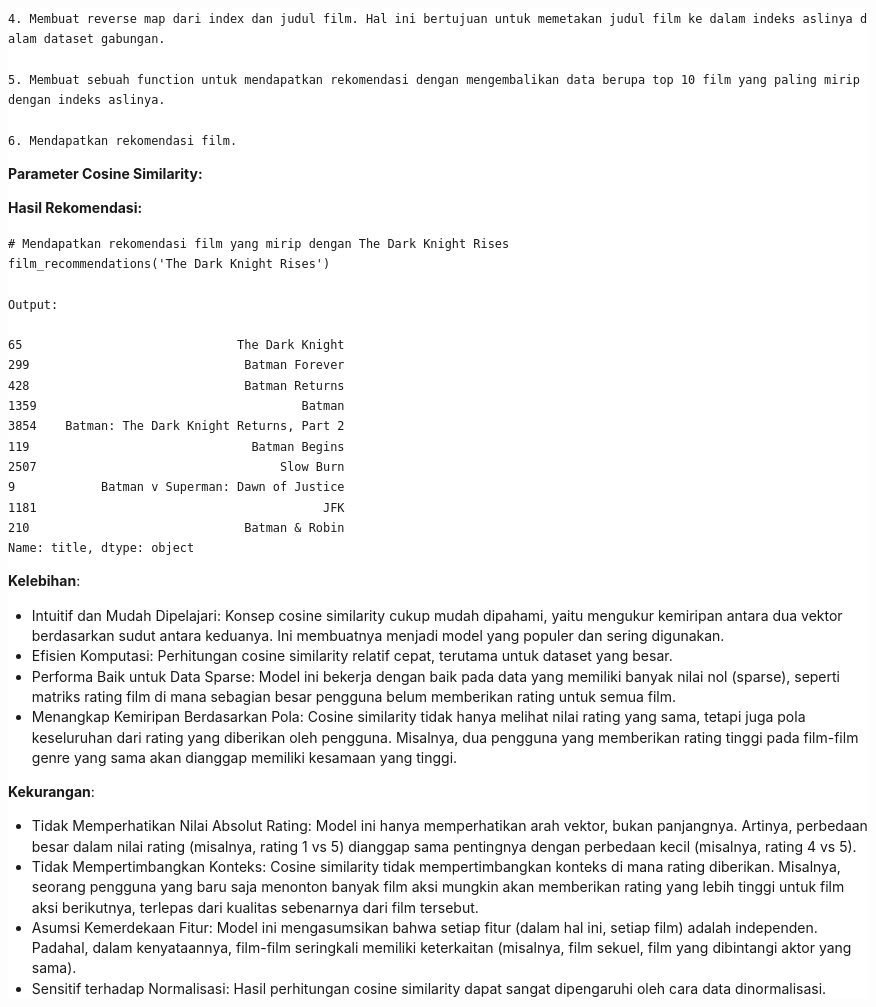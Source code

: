     4. Membuat reverse map dari index dan judul film. Hal ini bertujuan untuk memetakan judul film ke dalam indeks aslinya dalam dataset gabungan.

    5. Membuat sebuah function untuk mendapatkan rekomendasi dengan mengembalikan data berupa top 10 film yang paling mirip dengan indeks aslinya. 

    6. Mendapatkan rekomendasi film. 

**Parameter Cosine Similarity:**

 
**Hasil Rekomendasi:**

    # Mendapatkan rekomendasi film yang mirip dengan The Dark Knight Rises
    film_recommendations('The Dark Knight Rises')

    Output:

    65                              The Dark Knight
    299                              Batman Forever
    428                              Batman Returns
    1359                                     Batman
    3854    Batman: The Dark Knight Returns, Part 2
    119                               Batman Begins
    2507                                  Slow Burn
    9            Batman v Superman: Dawn of Justice
    1181                                        JFK
    210                              Batman & Robin
    Name: title, dtype: object

**Kelebihan**: 
    
- Intuitif dan Mudah Dipelajari: Konsep cosine similarity cukup mudah dipahami, yaitu mengukur kemiripan antara dua vektor berdasarkan sudut antara keduanya. Ini membuatnya menjadi model yang populer dan sering digunakan.
- Efisien Komputasi: Perhitungan cosine similarity relatif cepat, terutama untuk dataset yang besar.
- Performa Baik untuk Data Sparse: Model ini bekerja dengan baik pada data yang memiliki banyak nilai nol (sparse), seperti matriks rating film di mana sebagian besar pengguna belum memberikan rating untuk semua film.
- Menangkap Kemiripan Berdasarkan Pola: Cosine similarity tidak hanya melihat nilai rating yang sama, tetapi juga pola keseluruhan dari rating yang diberikan oleh pengguna. Misalnya, dua pengguna yang memberikan rating tinggi pada film-film genre yang sama akan dianggap memiliki kesamaan yang tinggi.

**Kekurangan**:

- Tidak Memperhatikan Nilai Absolut Rating: Model ini hanya memperhatikan arah vektor, bukan panjangnya. Artinya, perbedaan besar dalam nilai rating (misalnya, rating 1 vs 5) dianggap sama pentingnya dengan perbedaan kecil (misalnya, rating 4 vs 5).
- Tidak Mempertimbangkan Konteks: Cosine similarity tidak mempertimbangkan konteks di mana rating diberikan. Misalnya, seorang pengguna yang baru saja menonton banyak film aksi mungkin akan memberikan rating yang lebih tinggi untuk film aksi berikutnya, terlepas dari kualitas sebenarnya dari film tersebut.
- Asumsi Kemerdekaan Fitur: Model ini mengasumsikan bahwa setiap fitur (dalam hal ini, setiap film) adalah independen. Padahal, dalam kenyataannya, film-film seringkali memiliki keterkaitan (misalnya, film sekuel, film yang dibintangi aktor yang sama).
- Sensitif terhadap Normalisasi: Hasil perhitungan cosine similarity dapat sangat dipengaruhi oleh cara data dinormalisasi.
